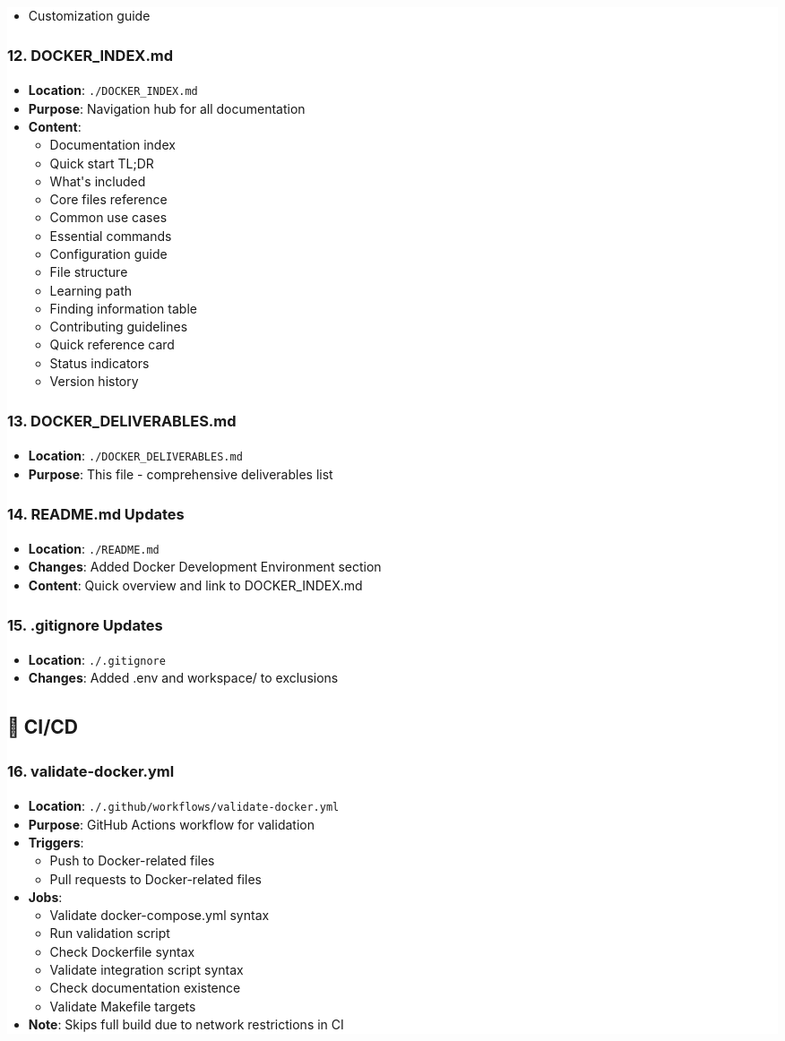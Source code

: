   - Customization guide

### 12. DOCKER_INDEX.md
- **Location**: `./DOCKER_INDEX.md`
- **Purpose**: Navigation hub for all documentation
- **Content**:
  - Documentation index
  - Quick start TL;DR
  - What's included
  - Core files reference
  - Common use cases
  - Essential commands
  - Configuration guide
  - File structure
  - Learning path
  - Finding information table
  - Contributing guidelines
  - Quick reference card
  - Status indicators
  - Version history

### 13. DOCKER_DELIVERABLES.md
- **Location**: `./DOCKER_DELIVERABLES.md`
- **Purpose**: This file - comprehensive deliverables list

### 14. README.md Updates
- **Location**: `./README.md`
- **Changes**: Added Docker Development Environment section
- **Content**: Quick overview and link to DOCKER_INDEX.md

### 15. .gitignore Updates
- **Location**: `./.gitignore`
- **Changes**: Added .env and workspace/ to exclusions

## 🔄 CI/CD

### 16. validate-docker.yml
- **Location**: `./.github/workflows/validate-docker.yml`
- **Purpose**: GitHub Actions workflow for validation
- **Triggers**:
  - Push to Docker-related files
  - Pull requests to Docker-related files
- **Jobs**:
  - Validate docker-compose.yml syntax
  - Run validation script
  - Check Dockerfile syntax
  - Validate integration script syntax
  - Check documentation existence
  - Validate Makefile targets
- **Note**: Skips full build due to network restrictions in CI
